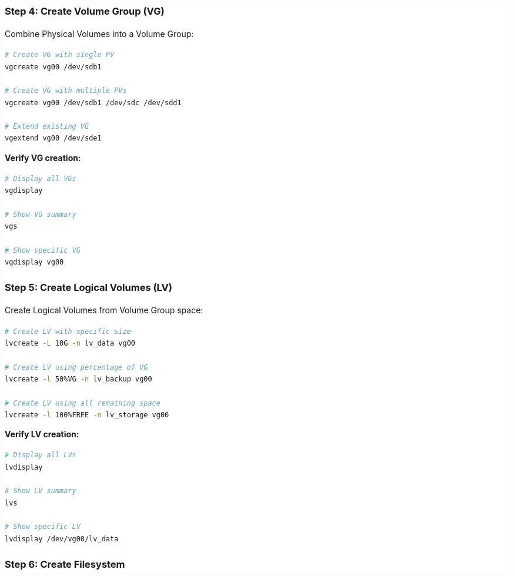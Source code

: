 ### Step 4: Create Volume Group (VG)

Combine Physical Volumes into a Volume Group:

```bash
# Create VG with single PV
vgcreate vg00 /dev/sdb1

# Create VG with multiple PVs
vgcreate vg00 /dev/sdb1 /dev/sdc /dev/sdd1

# Extend existing VG
vgextend vg00 /dev/sde1
```

**Verify VG creation:**
```bash
# Display all VGs
vgdisplay

# Show VG summary
vgs

# Show specific VG
vgdisplay vg00
```

### Step 5: Create Logical Volumes (LV)

Create Logical Volumes from Volume Group space:

```bash
# Create LV with specific size
lvcreate -L 10G -n lv_data vg00

# Create LV using percentage of VG
lvcreate -l 50%VG -n lv_backup vg00

# Create LV using all remaining space
lvcreate -l 100%FREE -n lv_storage vg00
```

**Verify LV creation:**
```bash
# Display all LVs
lvdisplay

# Show LV summary
lvs

# Show specific LV
lvdisplay /dev/vg00/lv_data
```

### Step 6: Create Filesystem
